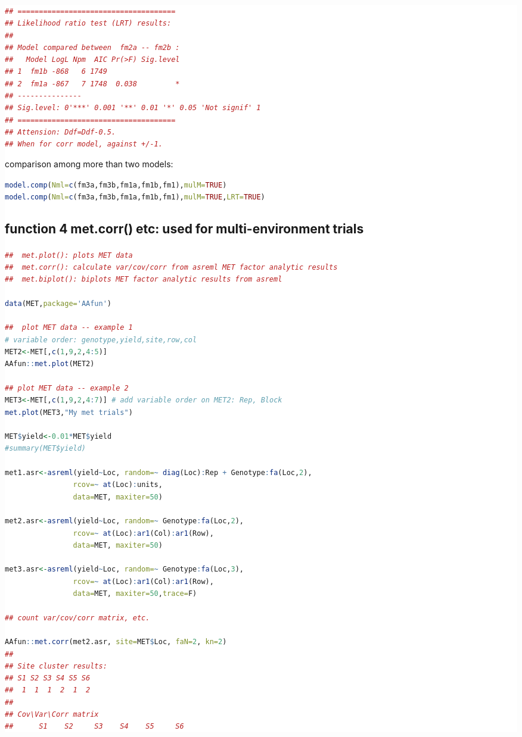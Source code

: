 ``` r
## =====================================
## Likelihood ratio test (LRT) results:
## 
## Model compared between  fm2a -- fm2b :
##   Model LogL Npm  AIC Pr(>F) Sig.level
## 1  fm1b -868   6 1749                 
## 2  fm1a -867   7 1748  0.038         *
## ---------------
## Sig.level: 0'***' 0.001 '**' 0.01 '*' 0.05 'Not signif' 1
## =====================================
## Attension: Ddf=Ddf-0.5. 
## When for corr model, against +/-1. 

```
comparison among more than two models:
``` r
model.comp(Nml=c(fm3a,fm3b,fm1a,fm1b,fm1),mulM=TRUE)
model.comp(Nml=c(fm3a,fm3b,fm1a,fm1b,fm1),mulM=TRUE,LRT=TRUE)
```

## function 4 met.corr() etc: used for multi-environment trials
``` r
##  met.plot(): plots MET data
##  met.corr(): calculate var/cov/corr from asreml MET factor analytic results
##  met.biplot(): biplots MET factor analytic results from asreml 

data(MET,package='AAfun')

##  plot MET data -- example 1
# variable order: genotype,yield,site,row,col
MET2<-MET[,c(1,9,2,4:5)] 
AAfun::met.plot(MET2)  

## plot MET data -- example 2
MET3<-MET[,c(1,9,2,4:7)] # add variable order on MET2: Rep, Block
met.plot(MET3,"My met trials") 

MET$yield<-0.01*MET$yield
#summary(MET$yield)

met1.asr<-asreml(yield~Loc, random=~ diag(Loc):Rep + Genotype:fa(Loc,2), 
                rcov=~ at(Loc):units, 
                data=MET, maxiter=50)

met2.asr<-asreml(yield~Loc, random=~ Genotype:fa(Loc,2), 
                rcov=~ at(Loc):ar1(Col):ar1(Row), 
                data=MET, maxiter=50)

met3.asr<-asreml(yield~Loc, random=~ Genotype:fa(Loc,3), 
                rcov=~ at(Loc):ar1(Col):ar1(Row), 
                data=MET, maxiter=50,trace=F)

## count var/cov/corr matrix, etc.

AAfun::met.corr(met2.asr, site=MET$Loc, faN=2, kn=2)
## 
## Site cluster results:
## S1 S2 S3 S4 S5 S6 
##  1  1  1  2  1  2 
## 
## Cov\Var\Corr matrix
##      S1    S2     S3    S4    S5     S6
```